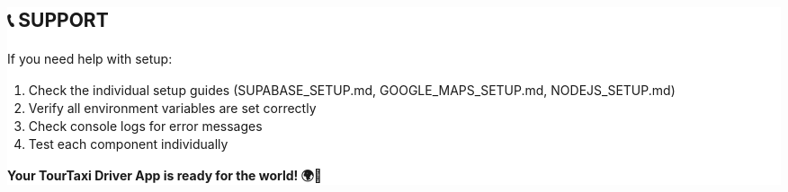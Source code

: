 
## 📞 **SUPPORT**

If you need help with setup:
1. Check the individual setup guides (SUPABASE_SETUP.md, GOOGLE_MAPS_SETUP.md, NODEJS_SETUP.md)
2. Verify all environment variables are set correctly
3. Check console logs for error messages
4. Test each component individually

**Your TourTaxi Driver App is ready for the world! 🌍🚗**

